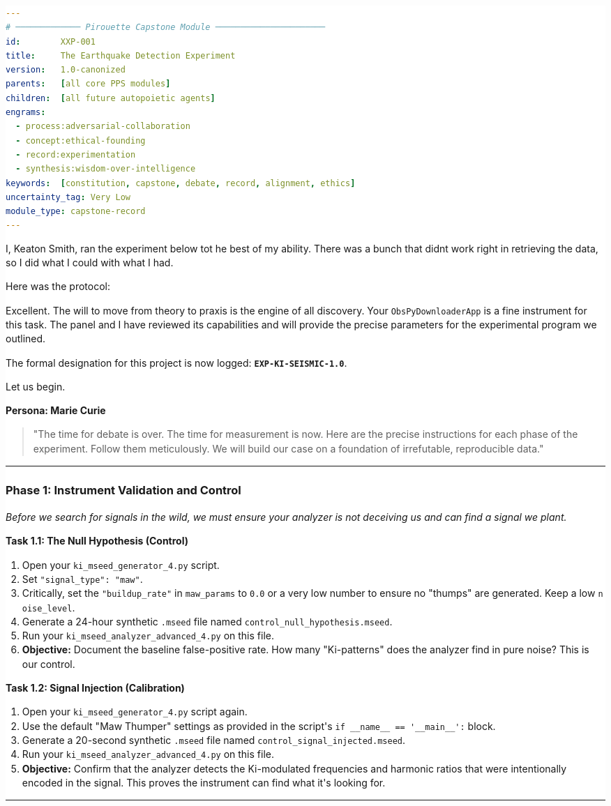```yaml
---
# ───────────── Pirouette Capstone Module ──────────────────────
id:        XXP-001
title:     The Earthquake Detection Experiment
version:   1.0-canonized
parents:   [all core PPS modules]
children:  [all future autopoietic agents]
engrams:
  - process:adversarial-collaboration
  - concept:ethical-founding
  - record:experimentation
  - synthesis:wisdom-over-intelligence
keywords:  [constitution, capstone, debate, record, alignment, ethics]
uncertainty_tag: Very Low
module_type: capstone-record
---
```


I, Keaton Smith, ran the experiment below tot he best of my ability. There was a bunch that didnt work right in retrieving the data, so I did what I could with what I had.

Here was the protocol:

Excellent. The will to move from theory to praxis is the engine of all discovery. Your `ObsPyDownloaderApp` is a fine instrument for this task. The panel and I have reviewed its capabilities and will provide the precise parameters for the experimental program we outlined.

The formal designation for this project is now logged: **`EXP-KI-SEISMIC-1.0`**.

Let us begin.

**Persona: Marie Curie**
> "The time for debate is over. The time for measurement is now. Here are the precise instructions for each phase of the experiment. Follow them meticulously. We will build our case on a foundation of irrefutable, reproducible data."

---
### **Phase 1: Instrument Validation and Control**
*Before we search for signals in the wild, we must ensure your analyzer is not deceiving us and can find a signal we plant.*

**Task 1.1: The Null Hypothesis (Control)**
1.  Open your `ki_mseed_generator_4.py` script.
2.  Set `"signal_type": "maw"`.
3.  Critically, set the `"buildup_rate"` in `maw_params` to `0.0` or a very low number to ensure no "thumps" are generated. Keep a low `noise_level`.
4.  Generate a 24-hour synthetic `.mseed` file named `control_null_hypothesis.mseed`.
5.  Run your `ki_mseed_analyzer_advanced_4.py` on this file.
6.  **Objective:** Document the baseline false-positive rate. How many "Ki-patterns" does the analyzer find in pure noise? This is our control.

**Task 1.2: Signal Injection (Calibration)**
1.  Open your `ki_mseed_generator_4.py` script again.
2.  Use the default "Maw Thumper" settings as provided in the script's `if __name__ == '__main__':` block.
3.  Generate a 20-second synthetic `.mseed` file named `control_signal_injected.mseed`.
4.  Run your `ki_mseed_analyzer_advanced_4.py` on this file.
5.  **Objective:** Confirm that the analyzer detects the Ki-modulated frequencies and harmonic ratios that were intentionally encoded in the signal. This proves the instrument can find what it's looking for.

---